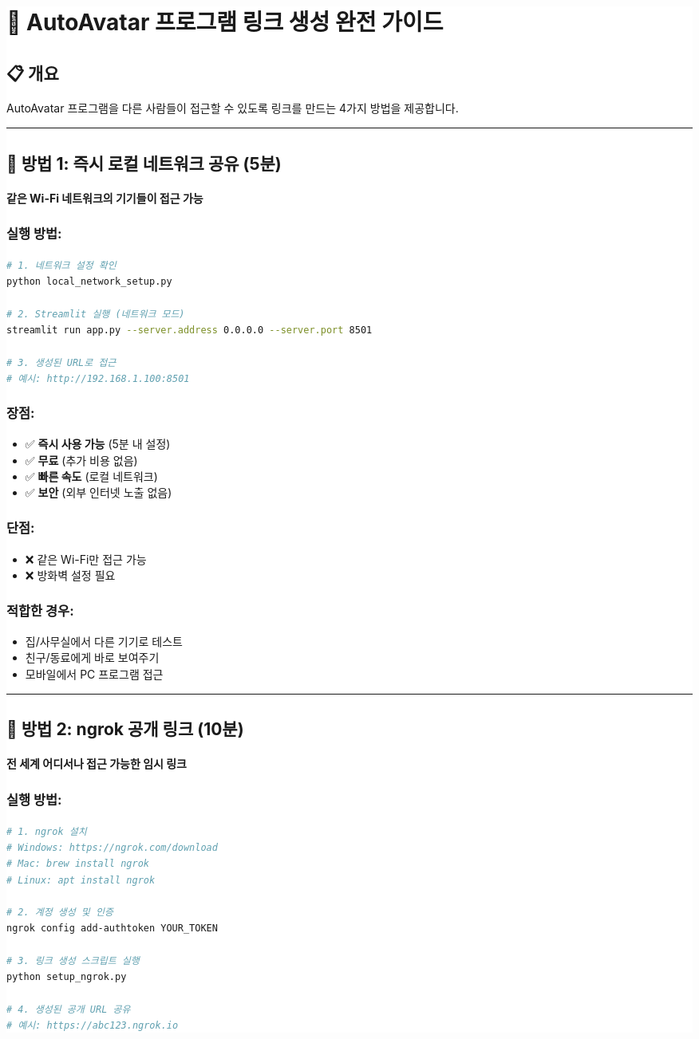 # 🔗 AutoAvatar 프로그램 링크 생성 완전 가이드

## 📋 **개요**
AutoAvatar 프로그램을 다른 사람들이 접근할 수 있도록 링크를 만드는 4가지 방법을 제공합니다.

---

## 🌟 **방법 1: 즉시 로컬 네트워크 공유 (5분)**
**같은 Wi-Fi 네트워크의 기기들이 접근 가능**

### 실행 방법:
```bash
# 1. 네트워크 설정 확인
python local_network_setup.py

# 2. Streamlit 실행 (네트워크 모드)
streamlit run app.py --server.address 0.0.0.0 --server.port 8501

# 3. 생성된 URL로 접근
# 예시: http://192.168.1.100:8501
```

### 장점:
- ✅ **즉시 사용 가능** (5분 내 설정)
- ✅ **무료** (추가 비용 없음)
- ✅ **빠른 속도** (로컬 네트워크)
- ✅ **보안** (외부 인터넷 노출 없음)

### 단점:
- ❌ 같은 Wi-Fi만 접근 가능
- ❌ 방화벽 설정 필요

### 적합한 경우:
- 집/사무실에서 다른 기기로 테스트
- 친구/동료에게 바로 보여주기
- 모바일에서 PC 프로그램 접근

---

## 🚀 **방법 2: ngrok 공개 링크 (10분)**
**전 세계 어디서나 접근 가능한 임시 링크**

### 실행 방법:
```bash
# 1. ngrok 설치
# Windows: https://ngrok.com/download
# Mac: brew install ngrok
# Linux: apt install ngrok

# 2. 계정 생성 및 인증
ngrok config add-authtoken YOUR_TOKEN

# 3. 링크 생성 스크립트 실행
python setup_ngrok.py

# 4. 생성된 공개 URL 공유
# 예시: https://abc123.ngrok.io
```
